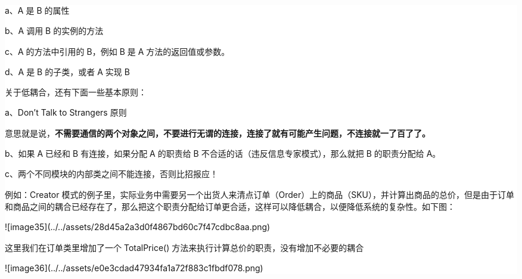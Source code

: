<thead>
<tr class="header">
<th><p>a、A 是 B 的属性</p>
<p>b、A 调用 B 的实例的方法</p>
<p>c、A 的方法中引用的 B，例如 B 是 A 方法的返回值或参数。</p>
<p>d、A 是 B 的子类，或者 A 实现 B</p></th>
</tr>
</thead>
<tbody>
</tbody>
</table>
<p>关于低耦合，还有下面一些基本原则：</p>
<p>a、Don’t Talk to Strangers 原则</p>
<p>意思就是说，<strong>不需要通信的两个对象之间，不要进行无谓的连接，连接了就有可能产生问题，不连接就一了百了了。</strong></p>
<p>b、如果 A 已经和 B 有连接，如果分配 A 的职责给 B 不合适的话（违反信息专家模式），那么就把 B 的职责分配给 A。</p>
<p>c、两个不同模块的内部类之间不能连接，否则比招报应！</p>
<p>例如：Creator 模式的例子里，实际业务中需要另一个出货人来清点订单（Order）上的商品（SKU），并计算出商品的总价，但是由于订单和商品之间的耦合已经存在了，那么把这个职责分配给订单更合适，这样可以降低耦合，以便降低系统的复杂性。如下图：</p>
<p>![image35](../../assets/28d45a2a3d0f4867bd60c7f47cdbc8aa.png)</p>
<p>这里我们在订单类里增加了一个 TotalPrice() 方法来执行计算总价的职责，没有增加不必要的耦合</p></th>
</tr>
</thead>
<tbody>
</tbody>
</table>
![image36](../../assets/e0e3cdad47934fa1a72f883c1fbdf078.png)
